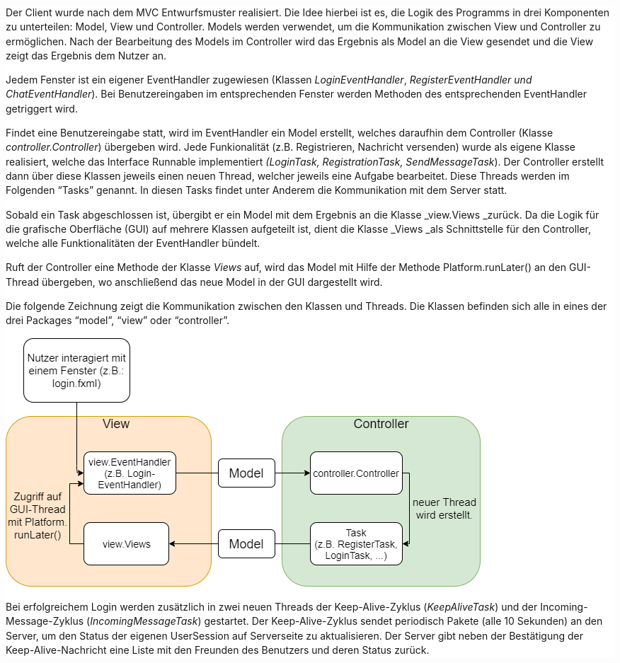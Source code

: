 Der Client wurde nach dem MVC Entwurfsmuster realisiert. Die Idee hierbei ist es, die Logik des Programms in drei Komponenten zu unterteilen: Model, View und Controller. Models werden verwendet, um die Kommunikation zwischen View und Controller zu ermöglichen. Nach der Bearbeitung des Models im Controller wird das Ergebnis als Model an die View gesendet und die View zeigt das Ergebnis dem Nutzer an.

Jedem Fenster ist ein eigener EventHandler zugewiesen (Klassen _LoginEventHandler_, _RegisterEventHandler und_ _ChatEventHandler_). Bei Benutzereingaben im entsprechenden Fenster werden Methoden des entsprechenden EventHandler getriggert wird. 

Findet eine Benutzereingabe statt, wird im EventHandler ein Model erstellt, welches daraufhin dem Controller (Klasse _controller.Controller_) übergeben wird. Jede Funkionalität (z.B. Registrieren, Nachricht versenden) wurde als eigene Klasse realisiert, welche das Interface Runnable implementiert _(LoginTask, RegistrationTask, SendMessageTask_). Der Controller erstellt dann über diese Klassen jeweils einen neuen Thread, welcher jeweils eine Aufgabe bearbeitet. Diese Threads werden im Folgenden “Tasks” genannt. In diesen Tasks  findet unter Anderem die Kommunikation mit dem Server statt.

Sobald ein Task abgeschlossen ist, übergibt er ein Model mit dem Ergebnis an die Klasse _view.Views _zurück. Da die Logik für die grafische Oberfläche (GUI) auf mehrere Klassen aufgeteilt ist, dient die Klasse _Views _als Schnittstelle für den Controller, welche alle Funktionalitäten der EventHandler  bündelt.

Ruft der Controller eine Methode der Klasse _Views_ auf, wird das Model mit Hilfe der Methode Platform.runLater() an den GUI-Thread übergeben, wo anschließend das neue Model in der GUI dargestellt wird.

Die folgende Zeichnung zeigt die Kommunikation zwischen den Klassen und Threads. Die Klassen befinden sich alle in eines der drei Packages “model”, “view” oder “controller”.

![](images/image10.png)


Bei erfolgreichem Login werden zusätzlich in zwei neuen Threads der Keep-Alive-Zyklus (_KeepAliveTask_) und der Incoming-Message-Zyklus (_IncomingMessageTask_) gestartet. Der Keep-Alive-Zyklus sendet periodisch Pakete (alle 10 Sekunden) an den Server, um den Status der eigenen UserSession auf Serverseite zu aktualisieren. Der Server gibt neben der Bestätigung der Keep-Alive-Nachricht eine Liste mit den Freunden des Benutzers und deren Status zurück.
